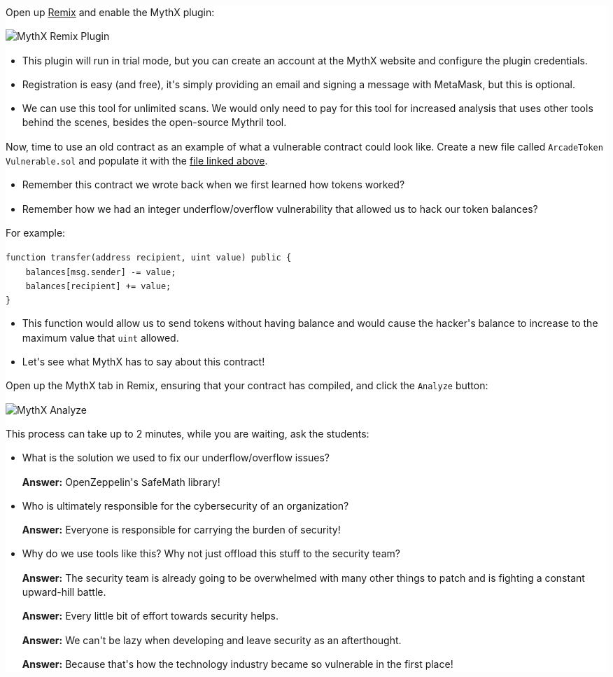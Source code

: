 Open up [Remix](https://remix.ethereum.org) and enable the MythX plugin:

![MythX Remix Plugin](Images/mythx-remix.gif)

* This plugin will run in trial mode, but you can create an account at the MythX website and configure the plugin credentials.

* Registration is easy (and free), it's simply providing an email and signing a message with MetaMask, but this is optional.

* We can use this tool for unlimited scans. We would only need to pay for this tool for increased analysis that uses other tools behind the scenes, besides the open-source Mythril tool.

Now, time to use an old contract as an example of what a vulnerable contract could look like. Create a new file called `ArcadeTokenVulnerable.sol` and populate it with the [file linked above](Activities/06-Ins_Security/Solved/ArcadeTokenVulnerable.sol).

* Remember this contract we wrote back when we first learned how tokens worked?

* Remember how we had an integer underflow/overflow vulnerability that allowed us to hack our token balances?

For example:

```solidity
function transfer(address recipient, uint value) public {
    balances[msg.sender] -= value;
    balances[recipient] += value;
}
```

* This function would allow us to send tokens without having balance and would cause the hacker's balance to increase to the maximum value that `uint` allowed.

* Let's see what MythX has to say about this contract!

Open up the MythX tab in Remix, ensuring that your contract has compiled, and click the `Analyze` button:

![MythX Analyze](Images/mythx-analyze.png)

This process can take up to 2 minutes, while you are waiting, ask the students:

* What is the solution we used to fix our underflow/overflow issues?

  **Answer:** OpenZeppelin's SafeMath library!

* Who is ultimately responsible for the cybersecurity of an organization?

  **Answer:** Everyone is responsible for carrying the burden of security!

* Why do we use tools like this? Why not just offload this stuff to the security team?

  **Answer:** The security team is already going to be overwhelmed with many other things to patch and is fighting a constant upward-hill battle.

  **Answer:** Every little bit of effort towards security helps.

  **Answer:** We can't be lazy when developing and leave security as an afterthought.

  **Answer:** Because that's how the technology industry became so vulnerable in the first place!
